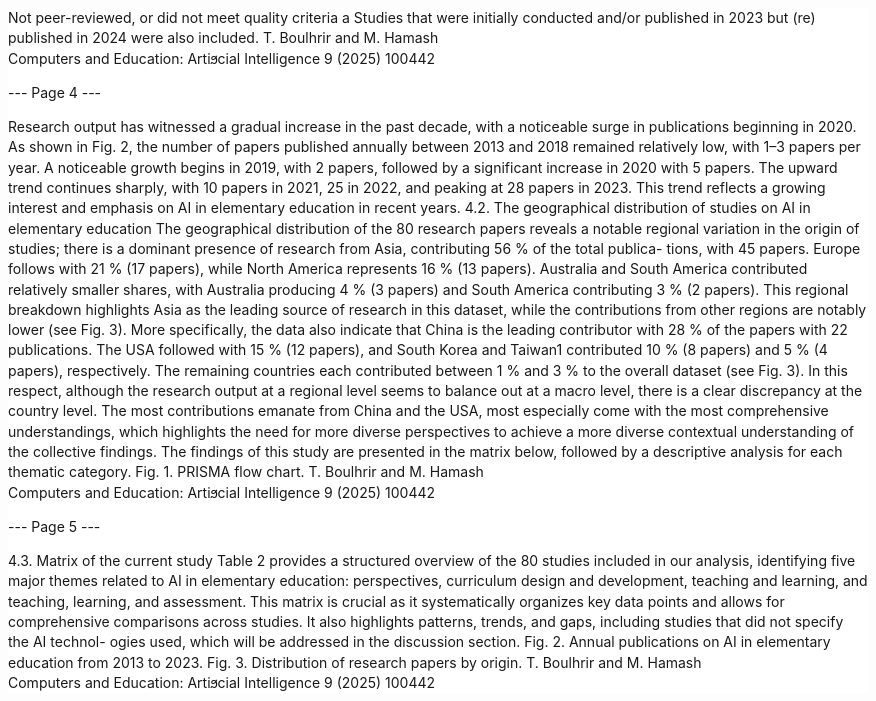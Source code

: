 Not peer-reviewed, or did not 
meet quality criteria
a Studies that were initially conducted and/or published in 2023 but (re) 
published in 2024 were also included.
T. Boulhrir and M. Hamash                                                                                                                                                                                                                  
Computers and Education: Artiϧcial Intelligence 9 (2025) 100442 

--- Page 4 ---

Research output has witnessed a gradual increase in the past decade, 
with a noticeable surge in publications beginning in 2020. As shown in 
Fig. 2, the number of papers published annually between 2013 and 2018 
remained relatively low, with 1–3 papers per year. A noticeable growth 
begins in 2019, with 2 papers, followed by a significant increase in 2020 
with 5 papers. The upward trend continues sharply, with 10 papers in 
2021, 25 in 2022, and peaking at 28 papers in 2023. This trend reflects a 
growing interest and emphasis on AI in elementary education in recent 
years.
4.2. The geographical distribution of studies on AI in elementary 
education
The geographical distribution of the 80 research papers reveals a 
notable regional variation in the origin of studies; there is a dominant 
presence of research from Asia, contributing 56 % of the total publica-
tions, with 45 papers. Europe follows with 21 % (17 papers), while 
North America represents 16 % (13 papers). Australia and South 
America contributed relatively smaller shares, with Australia producing 
4 % (3 papers) and South America contributing 3 % (2 papers). This 
regional breakdown highlights Asia as the leading source of research in 
this dataset, while the contributions from other regions are notably 
lower (see Fig. 3).
More specifically, the data also indicate that China is the leading 
contributor with 28 % of the papers with 22 publications. The USA 
followed with 15 % (12 papers), and South Korea and Taiwan1 
contributed 10 % (8 papers) and 5 % (4 papers), respectively. The 
remaining countries each contributed between 1 % and 3 % to the 
overall dataset (see Fig. 3). In this respect, although the research output 
at a regional level seems to balance out at a macro level, there is a clear 
discrepancy at the country level. The most contributions emanate from 
China and the USA, most especially come with the most comprehensive 
understandings, which highlights the need for more diverse perspectives 
to achieve a more diverse contextual understanding of the collective 
findings. The findings of this study are presented in the matrix below, 
followed by a descriptive analysis for each thematic category.
Fig. 1. PRISMA flow chart.
T. Boulhrir and M. Hamash                                                                                                                                                                                                                  
Computers and Education: Artiϧcial Intelligence 9 (2025) 100442 

--- Page 5 ---

4.3. Matrix of the current study
Table 2 provides a structured overview of the 80 studies included in 
our analysis, identifying five major themes related to AI in elementary 
education: perspectives, curriculum design and development, teaching 
and learning, and teaching, learning, and assessment. This matrix is 
crucial as it systematically organizes key data points and allows for 
comprehensive comparisons across studies. It also highlights patterns, 
trends, and gaps, including studies that did not specify the AI technol-
ogies used, which will be addressed in the discussion section.
Fig. 2. Annual publications on AI in elementary education from 2013 to 2023.
Fig. 3. Distribution of research papers by origin.
T. Boulhrir and M. Hamash                                                                                                                                                                                                                  
Computers and Education: Artiϧcial Intelligence 9 (2025) 100442 
